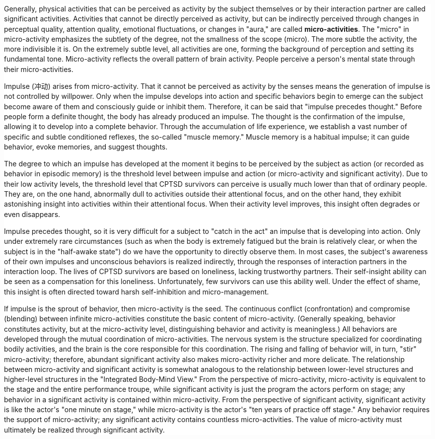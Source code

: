 Generally, physical activities that can be perceived as activity by the subject themselves or by their interaction partner are called significant activities. Activities that cannot be directly perceived as activity, but can be indirectly perceived through changes in perceptual quality, attention quality, emotional fluctuations, or changes in "aura," are called **micro-activities**. The "micro" in micro-activity emphasizes the subtlety of the degree, not the smallness of the scope (micro). The more subtle the activity, the more indivisible it is. On the extremely subtle level, all activities are one, forming the background of perception and setting its fundamental tone. Micro-activity reflects the overall pattern of brain activity. People perceive a person's mental state through their micro-activities.

Impulse (冲动) arises from micro-activity. That it cannot be perceived as activity by the senses means the generation of impulse is not controlled by willpower. Only when the impulse develops into action and specific behaviors begin to emerge can the subject become aware of them and consciously guide or inhibit them. Therefore, it can be said that "impulse precedes thought." Before people form a definite thought, the body has already produced an impulse. The thought is the confirmation of the impulse, allowing it to develop into a complete behavior. Through the accumulation of life experience, we establish a vast number of specific and subtle conditioned reflexes, the so-called "muscle memory." Muscle memory is a habitual impulse; it can guide behavior, evoke memories, and suggest thoughts.

The degree to which an impulse has developed at the moment it begins to be perceived by the subject as action (or recorded as behavior in episodic memory) is the threshold level between impulse and action (or micro-activity and significant activity). Due to their low activity levels, the threshold level that CPTSD survivors can perceive is usually much lower than that of ordinary people. They are, on the one hand, abnormally dull to activities outside their attentional focus, and on the other hand, they exhibit astonishing insight into activities within their attentional focus. When their activity level improves, this insight often degrades or even disappears.

Impulse precedes thought, so it is very difficult for a subject to "catch in the act" an impulse that is developing into action. Only under extremely rare circumstances (such as when the body is extremely fatigued but the brain is relatively clear, or when the subject is in the "half-awake state") do we have the opportunity to directly observe them. In most cases, the subject's awareness of their own impulses and unconscious behaviors is realized indirectly, through the responses of interaction partners in the interaction loop. The lives of CPTSD survivors are based on loneliness, lacking trustworthy partners. Their self-insight ability can be seen as a compensation for this loneliness. Unfortunately, few survivors can use this ability well. Under the effect of shame, this insight is often directed toward harsh self-inhibition and micro-management.

If impulse is the sprout of behavior, then micro-activity is the seed. The continuous conflict (confrontation) and compromise (blending) between infinite micro-activities constitute the basic content of micro-activity. (Generally speaking, behavior constitutes activity, but at the micro-activity level, distinguishing behavior and activity is meaningless.) All behaviors are developed through the mutual coordination of micro-activities. The nervous system is the structure specialized for coordinating bodily activities, and the brain is the core responsible for this coordination. The rising and falling of behavior will, in turn, "stir" micro-activity; therefore, abundant significant activity also makes micro-activity richer and more delicate. The relationship between micro-activity and significant activity is somewhat analogous to the relationship between lower-level structures and higher-level structures in the "Integrated Body-Mind View." From the perspective of micro-activity, micro-activity is equivalent to the stage and the entire performance troupe, while significant activity is just the program the actors perform on stage; any behavior in a significant activity is contained within micro-activity. From the perspective of significant activity, significant activity is like the actor's "one minute on stage," while micro-activity is the actor's "ten years of practice off stage." Any behavior requires the support of micro-activity; any significant activity contains countless micro-activities. The value of micro-activity must ultimately be realized through significant activity.

